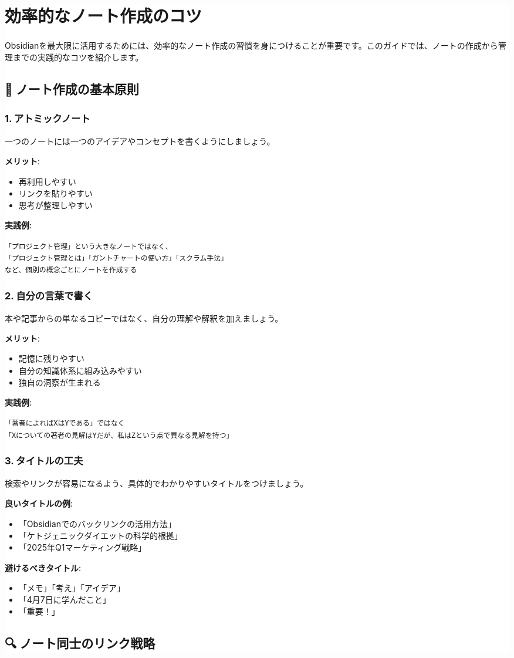 # 効率的なノート作成のコツ

Obsidianを最大限に活用するためには、効率的なノート作成の習慣を身につけることが重要です。このガイドでは、ノートの作成から管理までの実践的なコツを紹介します。

## 📝 ノート作成の基本原則

### 1. アトミックノート

一つのノートには一つのアイデアやコンセプトを書くようにしましょう。

**メリット**:
- 再利用しやすい
- リンクを貼りやすい
- 思考が整理しやすい

**実践例**:
```
「プロジェクト管理」という大きなノートではなく、
「プロジェクト管理とは」「ガントチャートの使い方」「スクラム手法」
など、個別の概念ごとにノートを作成する
```

### 2. 自分の言葉で書く

本や記事からの単なるコピーではなく、自分の理解や解釈を加えましょう。

**メリット**:
- 記憶に残りやすい
- 自分の知識体系に組み込みやすい
- 独自の洞察が生まれる

**実践例**:
```
「著者によればXはYである」ではなく
「Xについての著者の見解はYだが、私はZという点で異なる見解を持つ」
```

### 3. タイトルの工夫

検索やリンクが容易になるよう、具体的でわかりやすいタイトルをつけましょう。

**良いタイトルの例**:
- 「Obsidianでのバックリンクの活用方法」
- 「ケトジェニックダイエットの科学的根拠」
- 「2025年Q1マーケティング戦略」

**避けるべきタイトル**:
- 「メモ」「考え」「アイデア」
- 「4月7日に学んだこと」
- 「重要！」

## 🔍 ノート同士のリンク戦略
